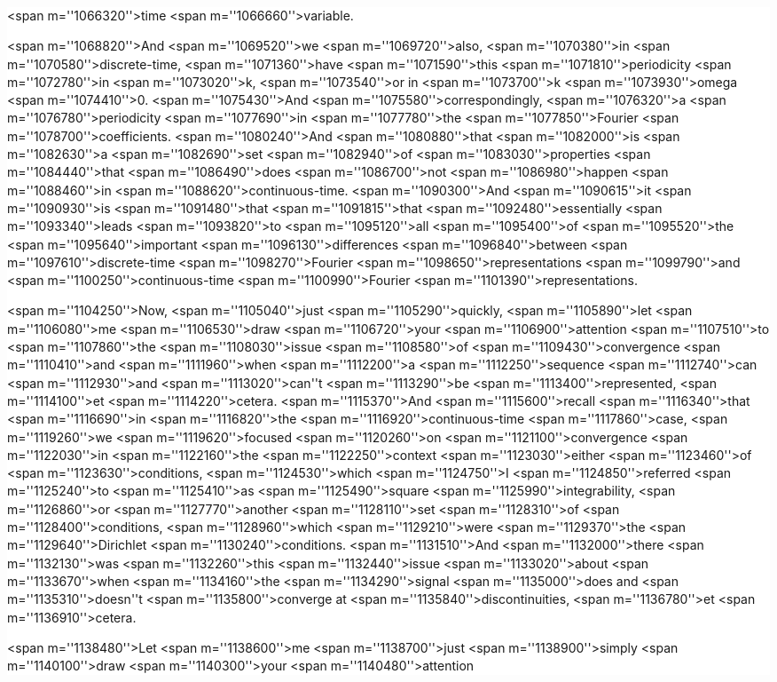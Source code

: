   <span m=''1066320''>time</span> <span m=''1066660''>variable.</span> </p><p><span
  m=''1068820''>And</span> <span m=''1069520''>we</span> <span m=''1069720''>also,</span>
  <span m=''1070380''>in</span> <span m=''1070580''>discrete-time,</span> <span m=''1071360''>have</span>
  <span m=''1071590''>this</span> <span m=''1071810''>periodicity</span> <span m=''1072780''>in</span>
  <span m=''1073020''>k,</span> <span m=''1073540''>or in</span> <span m=''1073700''>k</span>
  <span m=''1073930''>omega</span> <span m=''1074410''>0.</span> <span m=''1075430''>And</span>
  <span m=''1075580''>correspondingly,</span> <span m=''1076320''>a</span> <span m=''1076780''>periodicity</span>
  <span m=''1077690''>in</span> <span m=''1077780''>the</span> <span m=''1077850''>Fourier</span>
  <span m=''1078700''>coefficients.</span> <span m=''1080240''>And</span> <span m=''1080880''>that</span>
  <span m=''1082000''>is</span> <span m=''1082630''>a</span> <span m=''1082690''>set</span>
  <span m=''1082940''>of</span> <span m=''1083030''>properties</span> <span m=''1084440''>that</span>
  <span m=''1086490''>does</span> <span m=''1086700''>not</span> <span m=''1086980''>happen</span>
  <span m=''1088460''>in</span> <span m=''1088620''>continuous-time.</span> <span
  m=''1090300''>And</span> <span m=''1090615''>it</span> <span m=''1090930''>is</span>
  <span m=''1091480''>that</span> <span m=''1091815''>that</span> <span m=''1092480''>essentially</span>
  <span m=''1093340''>leads</span> <span m=''1093820''>to</span> <span m=''1095120''>all</span>
  <span m=''1095400''>of</span> <span m=''1095520''>the</span> <span m=''1095640''>important</span>
  <span m=''1096130''>differences</span> <span m=''1096840''>between</span> <span
  m=''1097610''>discrete-time</span> <span m=''1098270''>Fourier</span> <span m=''1098650''>representations</span>
  <span m=''1099790''>and</span> <span m=''1100250''>continuous-time</span> <span
  m=''1100990''>Fourier</span> <span m=''1101390''>representations.</span> </p><p><span
  m=''1104250''>Now,</span> <span m=''1105040''>just</span> <span m=''1105290''>quickly,</span>
  <span m=''1105890''>let</span> <span m=''1106080''>me</span> <span m=''1106530''>draw</span>
  <span m=''1106720''>your</span> <span m=''1106900''>attention</span> <span m=''1107510''>to</span>
  <span m=''1107860''>the</span> <span m=''1108030''>issue</span> <span m=''1108580''>of</span>
  <span m=''1109430''>convergence</span> <span m=''1110410''>and</span> <span m=''1111960''>when</span>
  <span m=''1112200''>a</span> <span m=''1112250''>sequence</span> <span m=''1112740''>can</span>
  <span m=''1112930''>and</span> <span m=''1113020''>can''t</span> <span m=''1113290''>be</span>
  <span m=''1113400''>represented,</span> <span m=''1114100''>et</span> <span m=''1114220''>cetera.</span>
  <span m=''1115370''>And</span> <span m=''1115600''>recall</span> <span m=''1116340''>that</span>
  <span m=''1116690''>in</span> <span m=''1116820''>the</span> <span m=''1116920''>continuous-time</span>
  <span m=''1117860''>case,</span> <span m=''1119260''>we</span> <span m=''1119620''>focused</span>
  <span m=''1120260''>on</span> <span m=''1121100''>convergence</span> <span m=''1122030''>in</span>
  <span m=''1122160''>the</span> <span m=''1122250''>context</span> <span m=''1123030''>either</span>
  <span m=''1123460''>of</span> <span m=''1123630''>conditions,</span> <span m=''1124530''>which</span>
  <span m=''1124750''>I</span> <span m=''1124850''>referred</span> <span m=''1125240''>to</span>
  <span m=''1125410''>as</span> <span m=''1125490''>square</span> <span m=''1125990''>integrability,</span>
  <span m=''1126860''>or</span> <span m=''1127770''>another</span> <span m=''1128110''>set</span>
  <span m=''1128310''>of</span> <span m=''1128400''>conditions,</span> <span m=''1128960''>which</span>
  <span m=''1129210''>were</span> <span m=''1129370''>the</span> <span m=''1129640''>Dirichlet</span>
  <span m=''1130240''>conditions.</span> <span m=''1131510''>And</span> <span m=''1132000''>there</span>
  <span m=''1132130''>was</span> <span m=''1132260''>this</span> <span m=''1132440''>issue</span>
  <span m=''1133020''>about</span> <span m=''1133670''>when</span> <span m=''1134160''>the</span>
  <span m=''1134290''>signal</span> <span m=''1135000''>does and</span> <span m=''1135310''>doesn''t</span>
  <span m=''1135800''>converge at</span> <span m=''1135840''>discontinuities,</span>
  <span m=''1136780''>et</span> <span m=''1136910''>cetera.</span> </p><p><span m=''1138480''>Let</span>
  <span m=''1138600''>me</span> <span m=''1138700''>just</span> <span m=''1138900''>simply</span>
  <span m=''1140100''>draw</span> <span m=''1140300''>your</span> <span m=''1140480''>attention</span>